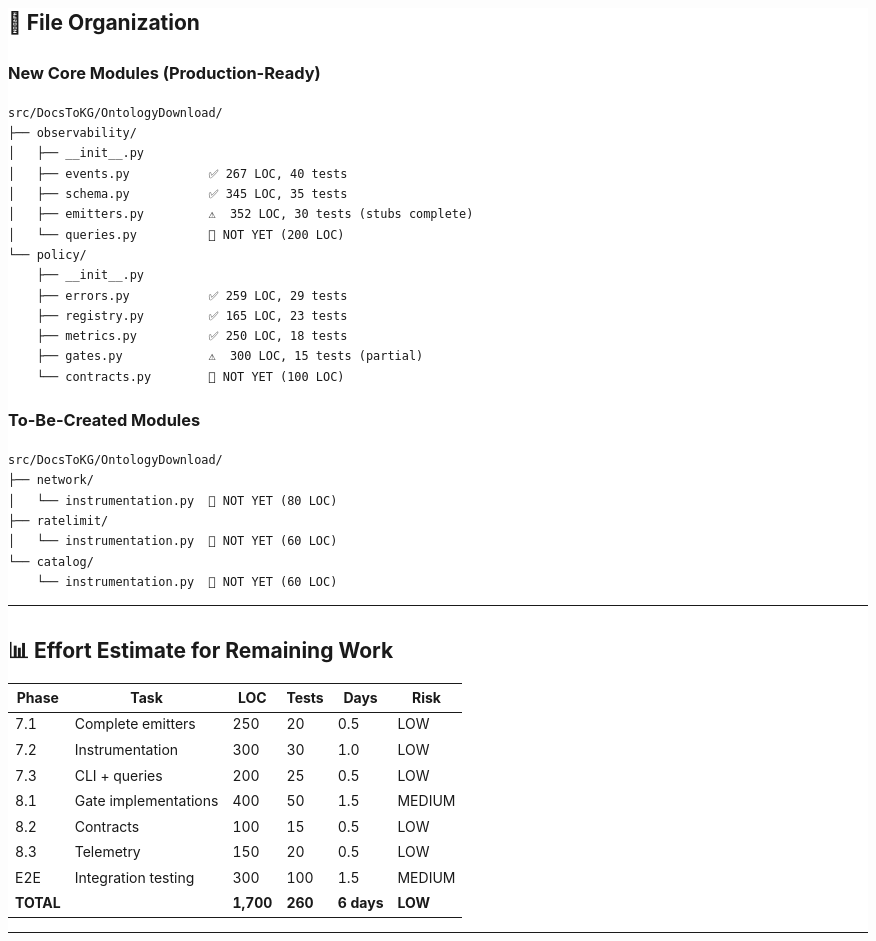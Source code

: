 
## 📁 File Organization

### New Core Modules (Production-Ready)
```
src/DocsToKG/OntologyDownload/
├── observability/
│   ├── __init__.py
│   ├── events.py           ✅ 267 LOC, 40 tests
│   ├── schema.py           ✅ 345 LOC, 35 tests
│   ├── emitters.py         ⚠️  352 LOC, 30 tests (stubs complete)
│   └── queries.py          📝 NOT YET (200 LOC)
└── policy/
    ├── __init__.py
    ├── errors.py           ✅ 259 LOC, 29 tests
    ├── registry.py         ✅ 165 LOC, 23 tests
    ├── metrics.py          ✅ 250 LOC, 18 tests
    ├── gates.py            ⚠️  300 LOC, 15 tests (partial)
    └── contracts.py        📝 NOT YET (100 LOC)
```

### To-Be-Created Modules
```
src/DocsToKG/OntologyDownload/
├── network/
│   └── instrumentation.py  📝 NOT YET (80 LOC)
├── ratelimit/
│   └── instrumentation.py  📝 NOT YET (60 LOC)
└── catalog/
    └── instrumentation.py  📝 NOT YET (60 LOC)
```

---

## 📊 Effort Estimate for Remaining Work

| Phase | Task | LOC | Tests | Days | Risk |
|-------|------|-----|-------|------|------|
| 7.1 | Complete emitters | 250 | 20 | 0.5 | LOW |
| 7.2 | Instrumentation | 300 | 30 | 1.0 | LOW |
| 7.3 | CLI + queries | 200 | 25 | 0.5 | LOW |
| 8.1 | Gate implementations | 400 | 50 | 1.5 | MEDIUM |
| 8.2 | Contracts | 100 | 15 | 0.5 | LOW |
| 8.3 | Telemetry | 150 | 20 | 0.5 | LOW |
| E2E | Integration testing | 300 | 100 | 1.5 | MEDIUM |
| **TOTAL** | | **1,700** | **260** | **6 days** | **LOW** |

---